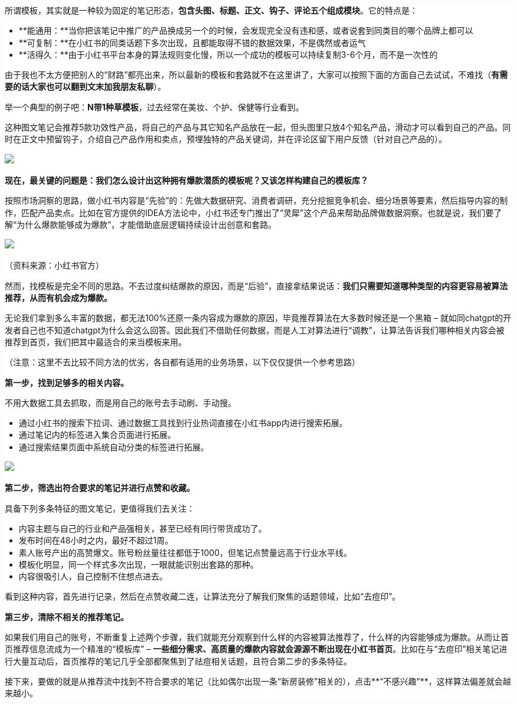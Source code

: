 所谓模板，其实就是一种较为固定的笔记形态，**包含头图、标题、正文、钩子、评论五个组成模块**。它的特点是：

*   **能通用：**当你把该笔记中推广的产品换成另一个的时候，会发现完全没有违和感，或者说套到同类目的哪个品牌上都可以
*   **可复制：**在小红书的同类话题下多次出现，且都能取得不错的数据效果，不是偶然或者运气
*   **活得久：**由于小红书平台本身的算法规则变化慢，所以一个成功的模板可以持续复制3-6个月，而不是一次性的

由于我也不太方便把别人的“财路”都亮出来，所以最新的模板和套路就不在这里讲了，大家可以按照下面的方面自己去试试，不难找（**有需要的话大家也可以翻到文末加我朋友私聊**）。

举一个典型的例子吧：**N带1种草模板**，过去经常在美妆、个护、保健等行业看到。

这种图文笔记会推荐5款功效性产品，将自己的产品与其它知名产品放在一起，但头图里只放4个知名产品，滑动才可以看到自己的产品。同时在正文中预留钩子，介绍自己产品作用和卖点，预埋独特的产品关键词，并在评论区留下用户反馈（针对自己产品的）。

![](https://image.woshipm.com/wp-files/2023/10/uzbjhcvNT0ssYA15qjim.png)

**现在，最关键的问题是：我们怎么设计出这种拥有爆款潜质的模板呢？又该怎样构建自己的模板库？**

按照市场洞察的思路，做小红书内容是“先验”的：先做大数据研究、消费者调研，充分挖掘竞争机会、细分场景等要素，然后指导内容的制作，匹配产品卖点。比如在官方提供的IDEA方法论中，小红书还专门推出了“灵犀”这个产品来帮助品牌做数据洞察。也就是说，我们要了解“为什么爆款能够成为爆款”，才能借助底层逻辑持续设计出创意和套路。

![](https://image.woshipm.com/wp-files/2023/10/LlsrMlMqM8geT1h78pZP.jpeg)

（资料来源：小红书官方）

然而，找模板是完全不同的思路。不去过度纠结爆款的原因，而是“后验”，直接拿结果说话：**我们只需要知道哪种类型的内容更容易被算法推荐，从而有机会成为爆款。**

无论我们拿到多么丰富的数据，都无法100%还原一条内容成为爆款的原因，毕竟推荐算法在大多数时候还是一个黑箱 – 就如同chatgpt的开发者自己也不知道chatgpt为什么会这么回答。因此我们不借助任何数据，而是人工对算法进行“调教”，让算法告诉我们哪种相关内容会被推荐到首页，我们把其中最适合的来当模板来用。

（注意：这里不去比较不同方法的优劣，各自都有适用的业务场景，以下仅仅提供一个参考思路）

**第一步，找到足够多的相关内容。**

不用大数据工具去抓取，而是用自己的账号去手动刷、手动搜。

*   通过小红书的搜索下拉词、通过数据工具找到行业热词直接在小红书app内进行搜索拓展。
*   通过笔记内的标签进入集合页面进行拓展。
*   通过搜索结果页面中系统自动分类的标签进行拓展。

![](https://image.woshipm.com/wp-files/2023/10/AfayXu1t8Ct4OzkzaqTR.png)

**第二步，筛选出符合要求的笔记并进行点赞和收藏。**

具备下列多条特征的图文笔记，更值得我们去关注：

*   内容主题与自己的行业和产品强相关，甚至已经有同行带货成功了。
*   发布时间在48小时之内，最好不超过1周。
*   素人账号产出的高赞爆文。账号粉丝量往往都低于1000，但笔记点赞量远高于行业水平线。
*   模板化明显，同一个样式多次出现，一眼就能识别出套路的那种。
*   内容很吸引人，自己控制不住想点进去。

看到这种内容，首先进行记录，然后在点赞收藏二连，让算法充分了解我们聚焦的话题领域，比如“去痘印”。

**第三步，清除不相关的推荐笔记。**

如果我们用自己的账号，不断重复上述两个步骤，我们就能充分观察到什么样的内容被算法推荐了，什么样的内容能够成为爆款。从而让首页推荐信息流成为一个精准的“模板库” – **一些细分需求、高质量的爆款内容就会源源不断出现在小红书首页**。比如在与“去痘印”相关笔记进行大量互动后，首页推荐的笔记几乎全部都聚焦到了祛痘相关话题，且符合第二步的多条特征。

接下来，要做的就是从推荐流中找到不符合要求的笔记（比如偶尔出现一条“新房装修”相关的），点击**“不感兴趣”**，这样算法偏差就会越来越小。

